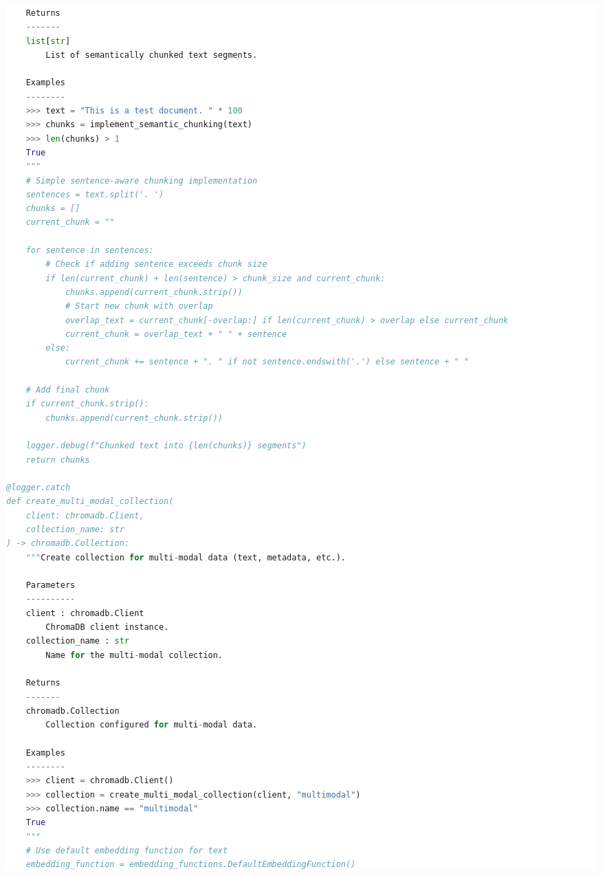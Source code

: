 ```python
    Returns
    -------
    list[str]
        List of semantically chunked text segments.

    Examples
    --------
    >>> text = "This is a test document. " * 100
    >>> chunks = implement_semantic_chunking(text)
    >>> len(chunks) > 1
    True
    """
    # Simple sentence-aware chunking implementation
    sentences = text.split('. ')
    chunks = []
    current_chunk = ""

    for sentence in sentences:
        # Check if adding sentence exceeds chunk size
        if len(current_chunk) + len(sentence) > chunk_size and current_chunk:
            chunks.append(current_chunk.strip())
            # Start new chunk with overlap
            overlap_text = current_chunk[-overlap:] if len(current_chunk) > overlap else current_chunk
            current_chunk = overlap_text + " " + sentence
        else:
            current_chunk += sentence + ". " if not sentence.endswith('.') else sentence + " "

    # Add final chunk
    if current_chunk.strip():
        chunks.append(current_chunk.strip())

    logger.debug(f"Chunked text into {len(chunks)} segments")
    return chunks

@logger.catch
def create_multi_modal_collection(
    client: chromadb.Client,
    collection_name: str
) -> chromadb.Collection:
    """Create collection for multi-modal data (text, metadata, etc.).

    Parameters
    ----------
    client : chromadb.Client
        ChromaDB client instance.
    collection_name : str
        Name for the multi-modal collection.

    Returns
    -------
    chromadb.Collection
        Collection configured for multi-modal data.

    Examples
    --------
    >>> client = chromadb.Client()
    >>> collection = create_multi_modal_collection(client, "multimodal")
    >>> collection.name == "multimodal"
    True
    """
    # Use default embedding function for text
    embedding_function = embedding_functions.DefaultEmbeddingFunction()
```

[^1]: https://pypi.org/project/chromadb/
[^2]: https://github.com/neo-con/chromadb-tutorial
[^3]: https://cookbook.chromadb.dev/embeddings/bring-your-own-embeddings/
[^4]: https://cookbook.chromadb.dev
[^5]: https://airbyte.com/data-engineering-resources/chroma-db-vector-embeddings
[^6]: https://github.com/brandonstarxel/chunking_evaluation
[^7]: https://cookbook.chromadb.dev/core/filters/
[^8]: https://cookbook.chromadb.dev/strategies/batching/
[^9]: https://cookbook.chromadb.dev/integrations/langchain/embeddings/
[^10]: https://go-client.chromadb.dev/client/
[^11]: https://cookbook.chromadb.dev/core/concepts/
[^12]: https://cookbook.chromadb.dev/core/install/
[^13]: https://anderfernandez.com/en/blog/chroma-vector-database-tutorial/
[^14]: https://stackoverflow.com/questions/78662101/chroma-db-using-embedding-values
[^15]: https://www.youtube.com/watch?v=JjSCezpZbI0
[^16]: https://github.com/chroma-core/chroma/blob/main/chromadb/utils/embedding_functions/openai_embedding_function.py
[^17]: https://www.youtube.com/watch?v=cm2Ze2n9lxw
[^18]: https://www.reddit.com/r/vectordatabase/comments/1f2hgbd/chromadb_custom_embedding_functions/
[^19]: https://stackoverflow.com/questions/77004874/chromadb-langchain-sentencetransformerembeddingfunction-throwing-sentencetr
[^20]: https://cookbook.chromadb.dev/embeddings/gpu-support/
[^21]: https://docs.trychroma.com/getting-started
[^22]: https://www.datacamp.com/tutorial/chromadb-tutorial-step-by-step-guide
[^23]: https://github.com/chroma-core/chroma
[^24]: https://realpython.com/chromadb-vector-database/
[^25]: https://docs.trychroma.com/docs/embeddings/embedding-functions
[^26]: https://github.com/chroma-core/chroma/blob/main/chromadb/utils/embedding_functions/chroma_langchain_embedding_function.py
[^27]: https://cookbook.chromadb.dev/core/api/